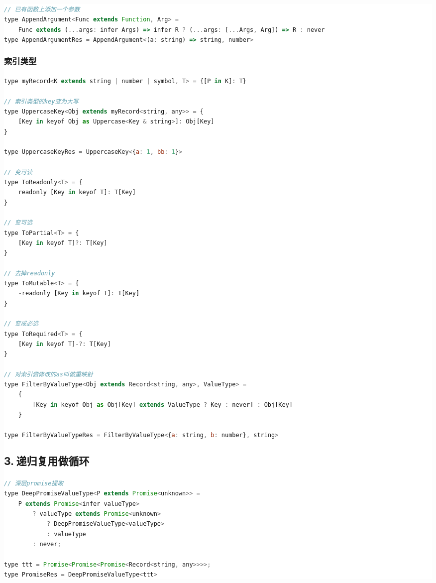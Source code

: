 ```js
// 已有函数上添加一个参数
type AppendArgument<Func extends Function, Arg> =
    Func extends (...args: infer Args) => infer R ? (...args: [...Args, Arg]) => R : never
type AppendArgumentRes = AppendArgument<(a: string) => string, number>
```

### 索引类型

```js
type myRecord<K extends string | number | symbol, T> = {[P in K]: T}

// 索引类型的key变为大写
type UppercaseKey<Obj extends myRecord<string, any>> = {
    [Key in keyof Obj as Uppercase<Key & string>]: Obj[Key]
}

type UppercaseKeyRes = UppercaseKey<{a: 1, bb: 1}>

// 变可读
type ToReadonly<T> = {
    readonly [Key in keyof T]: T[Key]
}

// 变可选
type ToPartial<T> = {
    [Key in keyof T]?: T[Key]
}

// 去掉readonly
type ToMutable<T> = {
    -readonly [Key in keyof T]: T[Key]
}

// 变成必选
type ToRequired<T> = {
    [Key in keyof T]-?: T[Key]
}

// 对索引做修改的as叫做重映射
type FilterByValueType<Obj extends Record<string, any>, ValueType> =
    {
        [Key in keyof Obj as Obj[Key] extends ValueType ? Key : never] : Obj[Key]
    }

type FilterByValueTypeRes = FilterByValueType<{a: string, b: number}, string>
```

## 3. 递归复用做循环

```js
// 深层promise提取
type DeepPromiseValueType<P extends Promise<unknown>> =
    P extends Promise<infer valueType>
        ? valueType extends Promise<unknown>
            ? DeepPromiseValueType<valueType>
            : valueType
        : never;

type ttt = Promise<Promise<Promise<Record<string, any>>>>;
type PromiseRes = DeepPromiseValueType<ttt>

```
